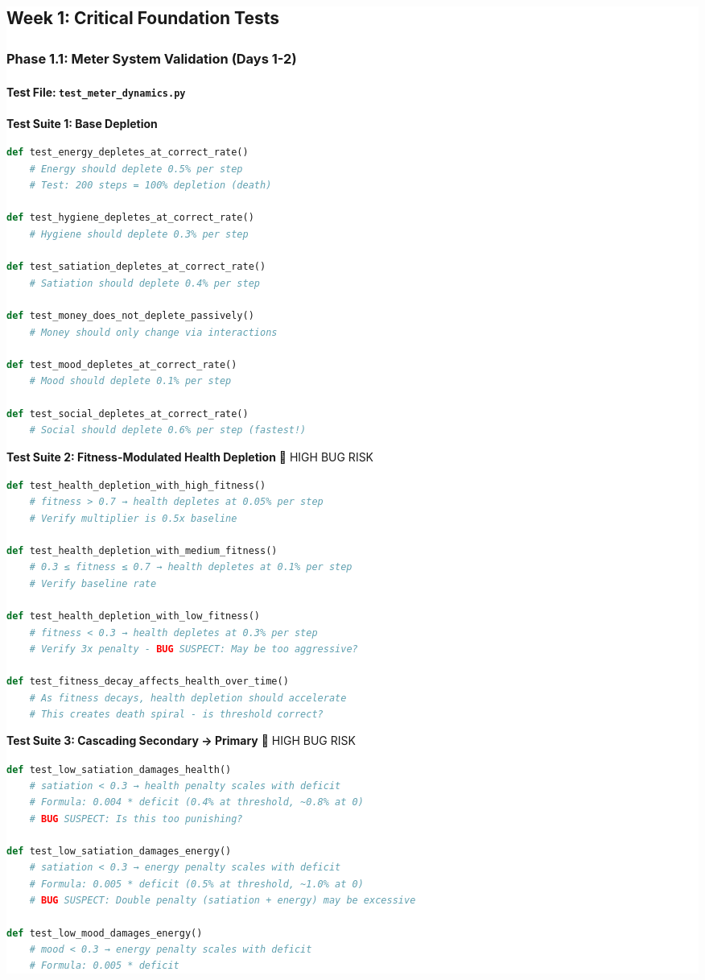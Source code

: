 
## Week 1: Critical Foundation Tests

### Phase 1.1: Meter System Validation (Days 1-2)

#### Test File: `test_meter_dynamics.py`

**Test Suite 1: Base Depletion**

```python
def test_energy_depletes_at_correct_rate()
    # Energy should deplete 0.5% per step
    # Test: 200 steps = 100% depletion (death)
    
def test_hygiene_depletes_at_correct_rate()
    # Hygiene should deplete 0.3% per step
    
def test_satiation_depletes_at_correct_rate()
    # Satiation should deplete 0.4% per step
    
def test_money_does_not_deplete_passively()
    # Money should only change via interactions
    
def test_mood_depletes_at_correct_rate()
    # Mood should deplete 0.1% per step
    
def test_social_depletes_at_correct_rate()
    # Social should deplete 0.6% per step (fastest!)
```

**Test Suite 2: Fitness-Modulated Health Depletion** 🚨 HIGH BUG RISK

```python
def test_health_depletion_with_high_fitness()
    # fitness > 0.7 → health depletes at 0.05% per step
    # Verify multiplier is 0.5x baseline
    
def test_health_depletion_with_medium_fitness()
    # 0.3 ≤ fitness ≤ 0.7 → health depletes at 0.1% per step
    # Verify baseline rate
    
def test_health_depletion_with_low_fitness()
    # fitness < 0.3 → health depletes at 0.3% per step
    # Verify 3x penalty - BUG SUSPECT: May be too aggressive?
    
def test_fitness_decay_affects_health_over_time()
    # As fitness decays, health depletion should accelerate
    # This creates death spiral - is threshold correct?
```

**Test Suite 3: Cascading Secondary → Primary** 🚨 HIGH BUG RISK

```python
def test_low_satiation_damages_health()
    # satiation < 0.3 → health penalty scales with deficit
    # Formula: 0.004 * deficit (0.4% at threshold, ~0.8% at 0)
    # BUG SUSPECT: Is this too punishing?
    
def test_low_satiation_damages_energy()
    # satiation < 0.3 → energy penalty scales with deficit
    # Formula: 0.005 * deficit (0.5% at threshold, ~1.0% at 0)
    # BUG SUSPECT: Double penalty (satiation + energy) may be excessive
    
def test_low_mood_damages_energy()
    # mood < 0.3 → energy penalty scales with deficit
    # Formula: 0.005 * deficit
```